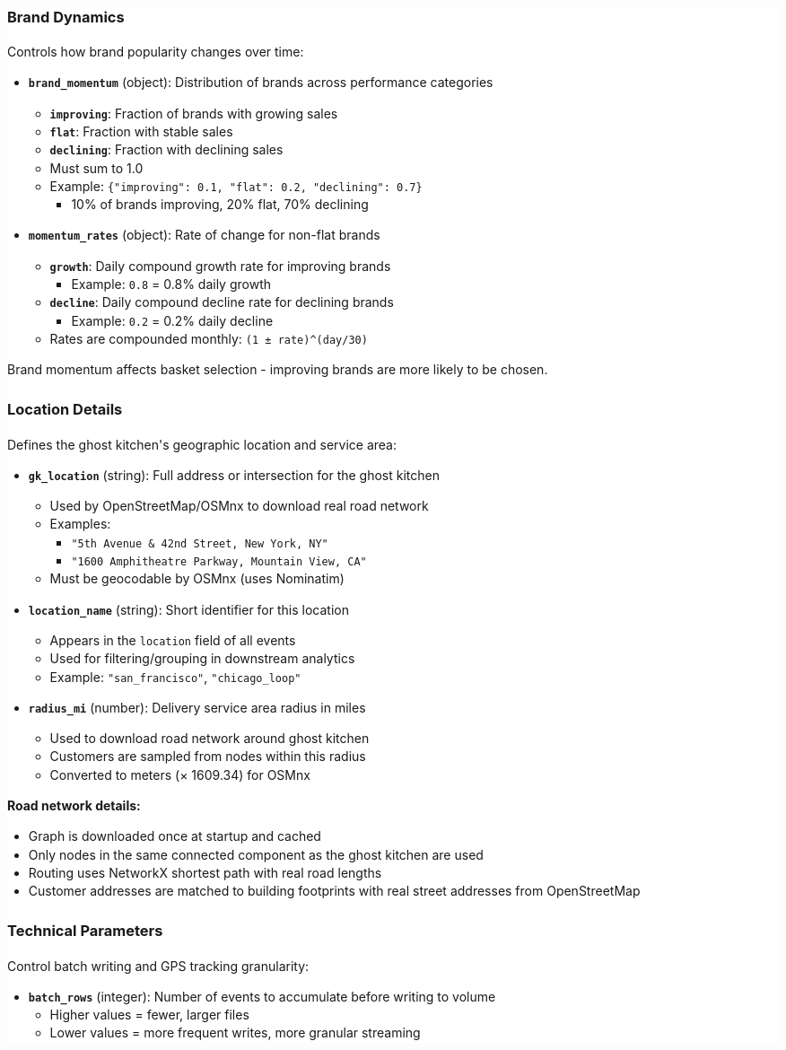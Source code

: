 ### Brand Dynamics

Controls how brand popularity changes over time:

- **`brand_momentum`** (object): Distribution of brands across performance categories
  - **`improving`**: Fraction of brands with growing sales
  - **`flat`**: Fraction with stable sales
  - **`declining`**: Fraction with declining sales
  - Must sum to 1.0
  - Example: `{"improving": 0.1, "flat": 0.2, "declining": 0.7}`
    - 10% of brands improving, 20% flat, 70% declining

- **`momentum_rates`** (object): Rate of change for non-flat brands
  - **`growth`**: Daily compound growth rate for improving brands
    - Example: `0.8` = 0.8% daily growth
  - **`decline`**: Daily compound decline rate for declining brands
    - Example: `0.2` = 0.2% daily decline
  - Rates are compounded monthly: `(1 ± rate)^(day/30)`

Brand momentum affects basket selection - improving brands are more likely to be chosen.

### Location Details

Defines the ghost kitchen's geographic location and service area:

- **`gk_location`** (string): Full address or intersection for the ghost kitchen
  - Used by OpenStreetMap/OSMnx to download real road network
  - Examples:
    - `"5th Avenue & 42nd Street, New York, NY"`
    - `"1600 Amphitheatre Parkway, Mountain View, CA"`
  - Must be geocodable by OSMnx (uses Nominatim)

- **`location_name`** (string): Short identifier for this location
  - Appears in the `location` field of all events
  - Used for filtering/grouping in downstream analytics
  - Example: `"san_francisco"`, `"chicago_loop"`

- **`radius_mi`** (number): Delivery service area radius in miles
  - Used to download road network around ghost kitchen
  - Customers are sampled from nodes within this radius
  - Converted to meters (× 1609.34) for OSMnx

**Road network details:**
- Graph is downloaded once at startup and cached
- Only nodes in the same connected component as the ghost kitchen are used
- Routing uses NetworkX shortest path with real road lengths
- Customer addresses are matched to building footprints with real street addresses from OpenStreetMap

### Technical Parameters

Control batch writing and GPS tracking granularity:

- **`batch_rows`** (integer): Number of events to accumulate before writing to volume
  - Higher values = fewer, larger files
  - Lower values = more frequent writes, more granular streaming
